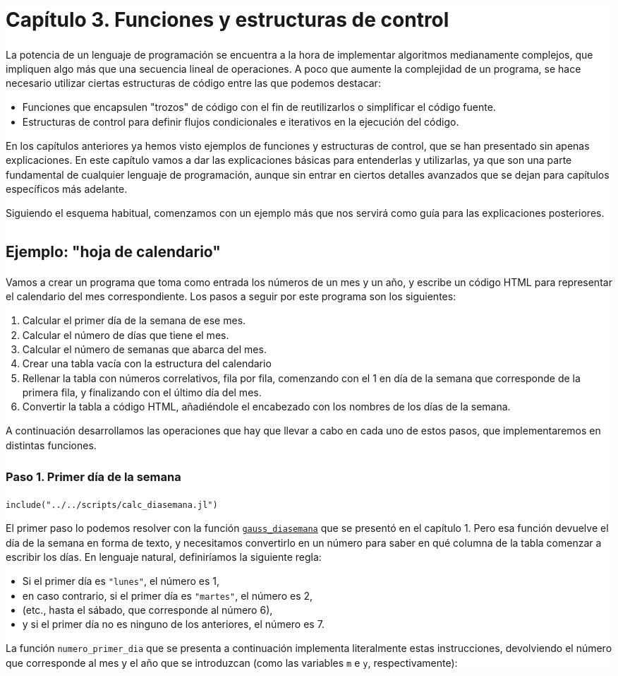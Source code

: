 # Capítulo 3. Funciones y estructuras de control

La potencia de un lenguaje de programación se encuentra a la hora de implementar algoritmos medianamente complejos, que impliquen algo más que una secuencia lineal de operaciones. A poco que aumente la complejidad de un programa, se hace necesario utilizar ciertas estructuras de código entre las que podemos destacar:

* Funciones que encapsulen "trozos" de código con el fin de reutilizarlos o simplificar el código fuente.
* Estructuras de control para definir flujos condicionales e iterativos en la ejecución del código.

En los capítulos anteriores ya hemos visto ejemplos de funciones y estructuras de control, que se han presentado sin apenas explicaciones. En este capítulo vamos a dar las explicaciones básicas para entenderlas y utilizarlas, ya que son una parte fundamental de cualquier lenguaje de programación, aunque sin entrar en ciertos detalles avanzados que se dejan para capítulos específicos más adelante.

Siguiendo el esquema habitual, comenzamos con un ejemplo más que nos servirá como guía para las explicaciones posteriores.

## Ejemplo: "hoja de calendario"

Vamos a crear un programa que toma como entrada los números de un mes y un año, y escribe un código HTML para representar el calendario del mes correspondiente. Los pasos a seguir por este programa son los siguientes:

1. Calcular el primer día de la semana de ese mes.
2. Calcular el número de días que tiene el mes.
3. Calcular el número de semanas que abarca del mes.
4. Crear una tabla vacía con la estructura del calendario
5. Rellenar la tabla con números correlativos, fila por fila, comenzando con el 1 en día de la semana que corresponde de la primera fila, y finalizando con el último día del mes.
6. Convertir la tabla a código HTML, añadiéndole el encabezado con los nombres de los días de la semana.

A continuación desarrollamos las operaciones que hay que llevar a cabo en cada uno de estos pasos, que implementaremos en distintas funciones.

### Paso 1. Primer día de la semana 

```@setup c3
include("../../scripts/calc_diasemana.jl")
```

El primer paso lo podemos resolver con la función [`gauss_diasemana`](1-primerospasos.md#gauss_diasemana) que se presentó en el capítulo 1. Pero esa función devuelve el día de la semana en forma de texto, y necesitamos convertirlo en un número para saber en qué columna de la tabla comenzar a escribir los días. En lenguaje natural, definiríamos la siguiente regla:

* Si el primer día es `"lunes"`, el número es 1,
* en caso contrario, si el primer día es `"martes"`, el número es 2,
* (etc., hasta el sábado, que corresponde al número 6),
* y si el primer día no es ninguno de los anteriores, el número es 7.

La función `numero_primer_dia` que se presenta a continuación implementa literalmente estas instrucciones, devolviendo el número que corresponde al mes y el año que se introduzcan (como las variables `m` e `y`, respectivamente):
